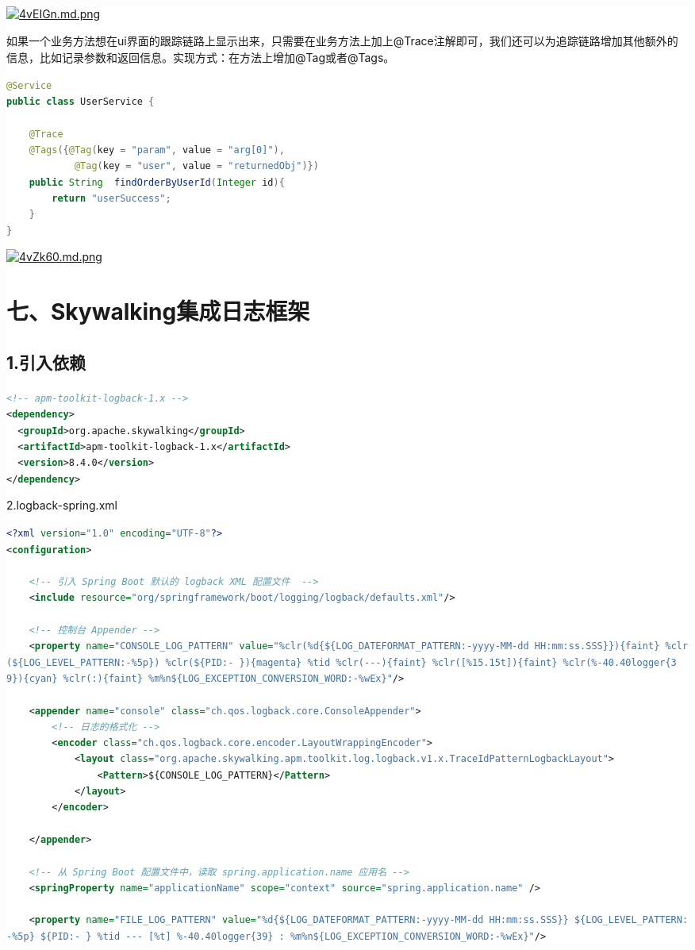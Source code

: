 [![4vEIGn.md.png](https://z3.ax1x.com/2021/10/05/4vEIGn.md.png)](https://imgtu.com/i/4vEIGn)

如果一个业务方法想在ui界面的跟踪链路上显示出来，只需要在业务方法上加上@Trace注解即可，我们还可以为追踪链路增加其他额外的信息，比如记录参数和返回信息。实现方式：在方法上增加@Tag或者@Tags。

```java
@Service
public class UserService {

    @Trace
    @Tags({@Tag(key = "param", value = "arg[0]"),
            @Tag(key = "user", value = "returnedObj")})
    public String  findOrderByUserId(Integer id){
        return "userSuccess";
    }
}
```

[![4vZk60.md.png](https://z3.ax1x.com/2021/10/05/4vZk60.md.png)](https://imgtu.com/i/4vZk60)

# 七、Skywalking集成日志框架

## 1.引入依赖

```xml
<!-- apm-toolkit-logback-1.x -->
<dependency>
  <groupId>org.apache.skywalking</groupId>
  <artifactId>apm-toolkit-logback-1.x</artifactId>
  <version>8.4.0</version>
</dependency>
```

2.logback-spring.xml

```xml
<?xml version="1.0" encoding="UTF-8"?>
<configuration>

    <!-- 引入 Spring Boot 默认的 logback XML 配置文件  -->
    <include resource="org/springframework/boot/logging/logback/defaults.xml"/>

    <!-- 控制台 Appender -->
    <property name="CONSOLE_LOG_PATTERN" value="%clr(%d{${LOG_DATEFORMAT_PATTERN:-yyyy-MM-dd HH:mm:ss.SSS}}){faint} %clr(${LOG_LEVEL_PATTERN:-%5p}) %clr(${PID:- }){magenta} %tid %clr(---){faint} %clr([%15.15t]){faint} %clr(%-40.40logger{39}){cyan} %clr(:){faint} %m%n${LOG_EXCEPTION_CONVERSION_WORD:-%wEx}"/>

    <appender name="console" class="ch.qos.logback.core.ConsoleAppender">
        <!-- 日志的格式化 -->
        <encoder class="ch.qos.logback.core.encoder.LayoutWrappingEncoder">
            <layout class="org.apache.skywalking.apm.toolkit.log.logback.v1.x.TraceIdPatternLogbackLayout">
                <Pattern>${CONSOLE_LOG_PATTERN}</Pattern>
            </layout>
        </encoder>

    </appender>

    <!-- 从 Spring Boot 配置文件中，读取 spring.application.name 应用名 -->
    <springProperty name="applicationName" scope="context" source="spring.application.name" />

    <property name="FILE_LOG_PATTERN" value="%d{${LOG_DATEFORMAT_PATTERN:-yyyy-MM-dd HH:mm:ss.SSS}} ${LOG_LEVEL_PATTERN:-%5p} ${PID:- } %tid --- [%t] %-40.40logger{39} : %m%n${LOG_EXCEPTION_CONVERSION_WORD:-%wEx}"/>
```